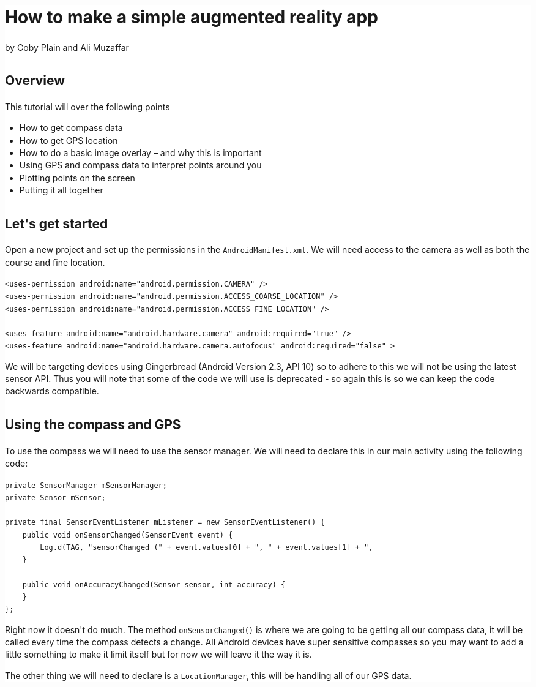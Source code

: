 How to make a simple augmented reality app
===============================================
by Coby Plain and Ali Muzaffar

Overview
---------------

This tutorial will over the following points

- How to get compass data
- How to get GPS location
- How to do a basic image overlay – and why this is important
- Using GPS and compass data to interpret points around you
- Plotting points on the screen
- Putting it all together


Let's get started
-------------------

Open a new project and set up the permissions in the `AndroidManifest.xml`. We will need access to the camera as well as both the course and fine location.

    <uses-permission android:name="android.permission.CAMERA" />
    <uses-permission android:name="android.permission.ACCESS_COARSE_LOCATION" />
    <uses-permission android:name="android.permission.ACCESS_FINE_LOCATION" />
    
    <uses-feature android:name="android.hardware.camera" android:required="true" />
    <uses-feature android:name="android.hardware.camera.autofocus" android:required="false" >

We will be targeting devices using Gingerbread (Android Version 2.3, API 10) so to adhere to this we will not be using the latest sensor API. Thus you will note that some of the code we will use is deprecated - so again this is so we can keep the code backwards compatible.

Using the compass and GPS
-----------------------------

To use the compass we will need to use the sensor manager. We will need to declare this in our main activity using the following code:

    private SensorManager mSensorManager;
    private Sensor mSensor;

    private final SensorEventListener mListener = new SensorEventListener() {
        public void onSensorChanged(SensorEvent event) {
            Log.d(TAG, "sensorChanged (" + event.values[0] + ", " + event.values[1] + ", 
        }

        public void onAccuracyChanged(Sensor sensor, int accuracy) {
        }
    };

Right now it doesn't do much. The method `onSensorChanged()` is where we are going to be getting all our compass data, it will be called every time the compass detects a change. All Android devices have super sensitive compasses so you may want to add a little something to make it limit itself but for now we will leave it the way it is.

The other thing we will need to declare is a `LocationManager`, this will be handling all of our GPS data.
